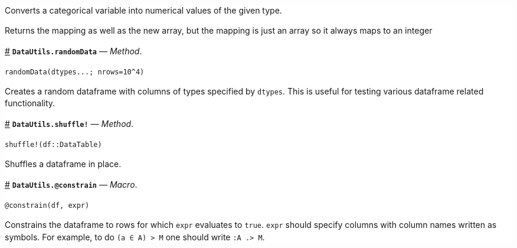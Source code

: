 Converts a categorical variable into numerical values of the given type.

Returns the mapping as well as the new array, but the mapping is just an array so it always maps to an integer

<a id='DataUtils.randomData-Tuple{Vararg{DataType,N}}' href='#DataUtils.randomData-Tuple{Vararg{DataType,N}}'>#</a>
**`DataUtils.randomData`** &mdash; *Method*.



```
randomData(dtypes...; nrows=10^4)
```

Creates a random dataframe with columns of types specified by `dtypes`.  This is useful for testing various dataframe related functionality.

<a id='DataUtils.shuffle!-Tuple{DataTables.DataTable}' href='#DataUtils.shuffle!-Tuple{DataTables.DataTable}'>#</a>
**`DataUtils.shuffle!`** &mdash; *Method*.



```
shuffle!(df::DataTable)
```

Shuffles a dataframe in place.

<a id='DataUtils.@constrain-Tuple{Any,Any}' href='#DataUtils.@constrain-Tuple{Any,Any}'>#</a>
**`DataUtils.@constrain`** &mdash; *Macro*.



```
@constrain(df, expr)
```

Constrains the dataframe to rows for which `expr` evaluates to `true`.  `expr` should specify columns with column names written as symbols.  For example, to do `(a ∈ A) > M` one should write `:A .> M`.

